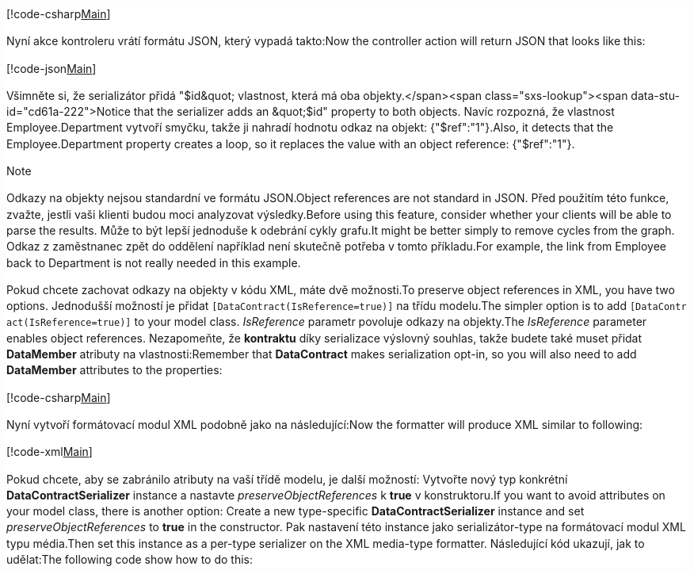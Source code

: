 [!code-csharp[Main](json-and-xml-serialization/samples/sample18.cs)]

<span data-ttu-id="cd61a-221">Nyní akce kontroleru vrátí formátu JSON, který vypadá takto:</span><span class="sxs-lookup"><span data-stu-id="cd61a-221">Now the controller action will return JSON that looks like this:</span></span>

[!code-json[Main](json-and-xml-serialization/samples/sample19.json)]

<span data-ttu-id="cd61a-222">Všimněte si, že serializátor přidá &quot;$id&quot; vlastnost, která má oba objekty.</span><span class="sxs-lookup"><span data-stu-id="cd61a-222">Notice that the serializer adds an &quot;$id&quot; property to both objects.</span></span> <span data-ttu-id="cd61a-223">Navíc rozpozná, že vlastnost Employee.Department vytvoří smyčku, takže ji nahradí hodnotu odkaz na objekt: {&quot;$ref&quot;:&quot;1&quot;}.</span><span class="sxs-lookup"><span data-stu-id="cd61a-223">Also, it detects that the Employee.Department property creates a loop, so it replaces the value with an object reference: {&quot;$ref&quot;:&quot;1&quot;}.</span></span>

> [!NOTE]
> <span data-ttu-id="cd61a-224">Odkazy na objekty nejsou standardní ve formátu JSON.</span><span class="sxs-lookup"><span data-stu-id="cd61a-224">Object references are not standard in JSON.</span></span> <span data-ttu-id="cd61a-225">Před použitím této funkce, zvažte, jestli vaši klienti budou moci analyzovat výsledky.</span><span class="sxs-lookup"><span data-stu-id="cd61a-225">Before using this feature, consider whether your clients will be able to parse the results.</span></span> <span data-ttu-id="cd61a-226">Může to být lepší jednoduše k odebrání cykly grafu.</span><span class="sxs-lookup"><span data-stu-id="cd61a-226">It might be better simply to remove cycles from the graph.</span></span> <span data-ttu-id="cd61a-227">Odkaz z zaměstnanec zpět do oddělení například není skutečně potřeba v tomto příkladu.</span><span class="sxs-lookup"><span data-stu-id="cd61a-227">For example, the link from Employee back to Department is not really needed in this example.</span></span>


<span data-ttu-id="cd61a-228">Pokud chcete zachovat odkazy na objekty v kódu XML, máte dvě možnosti.</span><span class="sxs-lookup"><span data-stu-id="cd61a-228">To preserve object references in XML, you have two options.</span></span> <span data-ttu-id="cd61a-229">Jednodušší možností je přidat `[DataContract(IsReference=true)]` na třídu modelu.</span><span class="sxs-lookup"><span data-stu-id="cd61a-229">The simpler option is to add `[DataContract(IsReference=true)]` to your model class.</span></span> <span data-ttu-id="cd61a-230">*IsReference* parametr povoluje odkazy na objekty.</span><span class="sxs-lookup"><span data-stu-id="cd61a-230">The *IsReference* parameter enables object references.</span></span> <span data-ttu-id="cd61a-231">Nezapomeňte, že **kontraktu** díky serializace výslovný souhlas, takže budete také muset přidat **DataMember** atributy na vlastnosti:</span><span class="sxs-lookup"><span data-stu-id="cd61a-231">Remember that **DataContract** makes serialization opt-in, so you will also need to add **DataMember** attributes to the properties:</span></span>

[!code-csharp[Main](json-and-xml-serialization/samples/sample20.cs)]

<span data-ttu-id="cd61a-232">Nyní vytvoří formátovací modul XML podobně jako na následující:</span><span class="sxs-lookup"><span data-stu-id="cd61a-232">Now the formatter will produce XML similar to following:</span></span>

[!code-xml[Main](json-and-xml-serialization/samples/sample21.xml)]

<span data-ttu-id="cd61a-233">Pokud chcete, aby se zabránilo atributy na vaší třídě modelu, je další možností: Vytvořte nový typ konkrétní **DataContractSerializer** instance a nastavte *preserveObjectReferences* k **true**  v konstruktoru.</span><span class="sxs-lookup"><span data-stu-id="cd61a-233">If you want to avoid attributes on your model class, there is another option: Create a new type-specific **DataContractSerializer** instance and set *preserveObjectReferences* to **true** in the constructor.</span></span> <span data-ttu-id="cd61a-234">Pak nastavení této instance jako serializátor-type na formátovací modul XML typu média.</span><span class="sxs-lookup"><span data-stu-id="cd61a-234">Then set this instance as a per-type serializer on the XML media-type formatter.</span></span> <span data-ttu-id="cd61a-235">Následující kód ukazují, jak to udělat:</span><span class="sxs-lookup"><span data-stu-id="cd61a-235">The following code show how to do this:</span></span>
